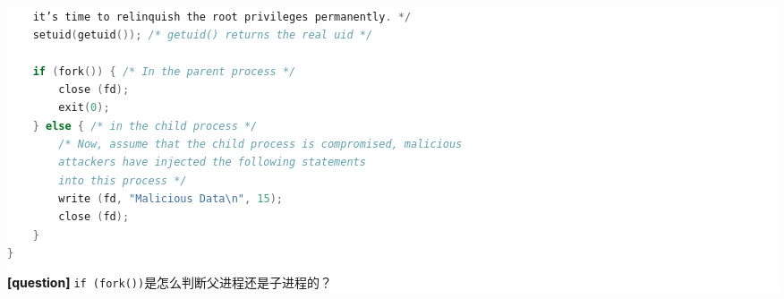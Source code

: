 ```c
	it’s time to relinquish the root privileges permanently. */
	setuid(getuid()); /* getuid() returns the real uid */

	if (fork()) { /* In the parent process */
		close (fd);
		exit(0);
	} else { /* in the child process */
		/* Now, assume that the child process is compromised, malicious
		attackers have injected the following statements
		into this process */
		write (fd, "Malicious Data\n", 15);
		close (fd);
	}
}
```

**[question]** `if (fork())`是怎么判断父进程还是子进程的？

